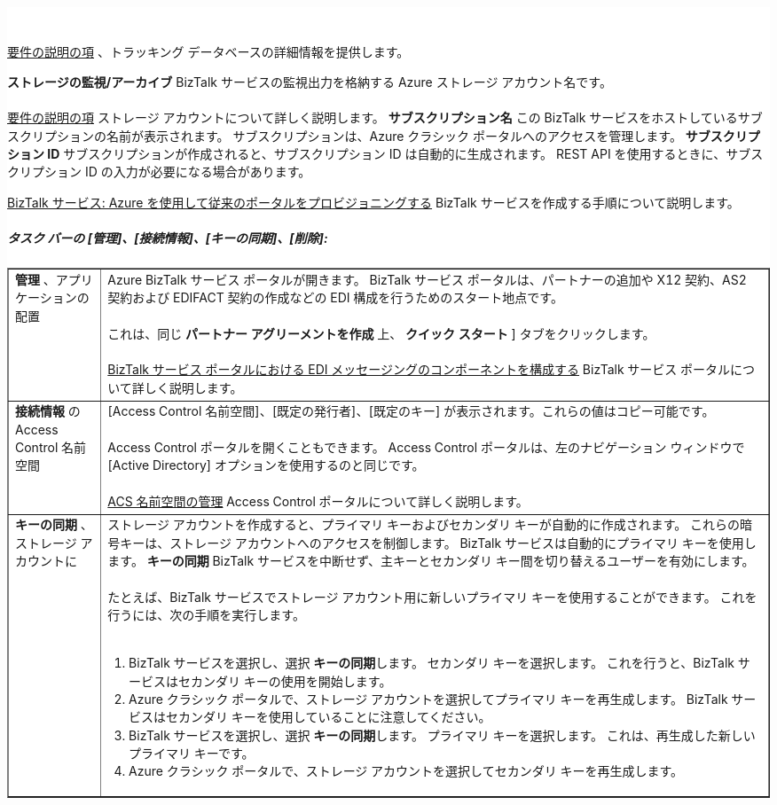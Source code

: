 <br/><br/>
<a HREF="http://go.microsoft.com/fwlink/p/?LinkID=302280">要件の説明の項</a>  、トラッキング データベースの詳細情報を提供します。</td>
</tr>
<tr>
<td><strong>ストレージの監視/アーカイブ</strong></td>
<td>BizTalk サービスの監視出力を格納する Azure ストレージ アカウント名です。
<br/><br/>
<a HREF="http://go.microsoft.com/fwlink/p/?LinkID=302280">要件の説明の項</a>  ストレージ アカウントについて詳しく説明します。</td>
</tr>
<tr>
<td><strong>サブスクリプション名</strong></td>
<td>この BizTalk サービスをホストしているサブスクリプションの名前が表示されます。 サブスクリプションは、Azure クラシック ポータルへのアクセスを管理します。</td>
</tr>
<tr>
<td><strong>サブスクリプション ID</strong></td>
<td>サブスクリプションが作成されると、サブスクリプション ID は自動的に生成されます。 REST API を使用するときに、サブスクリプション ID の入力が必要になる場合があります。</td>
</tr>
</table>

[BizTalk サービス: Azure を使用して従来のポータルをプロビジョニングする](http://go.microsoft.com/fwlink/p/?LinkID=302280) BizTalk サービスを作成する手順について説明します。


##### タスク バーの [管理]、[接続情報]、[キーの同期]、[削除]:

<table border="1">

<tr>
<td><strong>管理</strong> 、アプリケーションの配置</td>
<td>Azure BizTalk サービス ポータルが開きます。 BizTalk サービス ポータルは、パートナーの追加や X12 契約、AS2 契約および EDIFACT 契約の作成などの EDI 構成を行うためのスタート地点です。
<br/><br/>
これは、同じ <strong>パートナー アグリーメントを作成</strong> 上、 <strong>クイック スタート</strong> ] タブをクリックします。
<br/><br/>
<a HREF="http://go.microsoft.com/fwlink/p/?LinkID=303653">BizTalk サービス ポータルにおける EDI メッセージングのコンポーネントを構成する</a> BizTalk サービス ポータルについて詳しく説明します。</td>
</tr>
<tr>
<td><strong>接続情報</strong> の Access Control 名前空間</td>
<td>[Access Control 名前空間]、[既定の発行者]、[既定のキー] が表示されます。これらの値はコピー可能です。
<br/><br/>
Access Control ポータルを開くこともできます。 Access Control ポータルは、左のナビゲーション ウィンドウで [Active Directory] オプションを使用するのと同じです。
<br/><br/>
<a HREF="http://go.microsoft.com/fwlink/p/?LinkID=285670">ACS 名前空間の管理</a> Access Control ポータルについて詳しく説明します。</td>
</tr>
<tr>
<td><strong>キーの同期</strong> 、ストレージ アカウントに</td>
<td>ストレージ アカウントを作成すると、プライマリ キーおよびセカンダリ キーが自動的に作成されます。 これらの暗号キーは、ストレージ アカウントへのアクセスを制御します。 BizTalk サービスは自動的にプライマリ キーを使用します。 <strong>キーの同期</strong> BizTalk サービスを中断せず、主キーとセカンダリ キー間を切り替えるユーザーを有効にします。
<br/><br/>
たとえば、BizTalk サービスでストレージ アカウント用に新しいプライマリ キーを使用することができます。 これを行うには、次の手順を実行します。
<br/><br/>
<ol>
<li>BizTalk サービスを選択し、選択 <strong>キーの同期</strong>します。 セカンダリ キーを選択します。 これを行うと、BizTalk サービスはセカンダリ キーの使用を開始します。</li>
<li>Azure クラシック ポータルで、ストレージ アカウントを選択してプライマリ キーを再生成します。 BizTalk サービスはセカンダリ キーを使用していることに注意してください。</li>
<li>BizTalk サービスを選択し、選択 <strong>キーの同期</strong>します。 プライマリ キーを選択します。 これは、再生成した新しいプライマリ キーです。</li>
<li>Azure クラシック ポータルで、ストレージ アカウントを選択してセカンダリ キーを再生成します。</li>
</ol>

[QuickStart]: ./media/biztalk-dashboard-monitor-scale-tabs/QuickStartIcon.png
[AddMetrics]: ./media/biztalk-dashboard-monitor-scale-tabs/WABS_AddMetrics.png
[GrayedMetric]: ./media/biztalk-dashboard-monitor-scale-tabs/WABS_GrayedMetric.png
[EnabledMetric]: ./media/biztalk-dashboard-monitor-scale-tabs/WABS_EnabledMetric.png